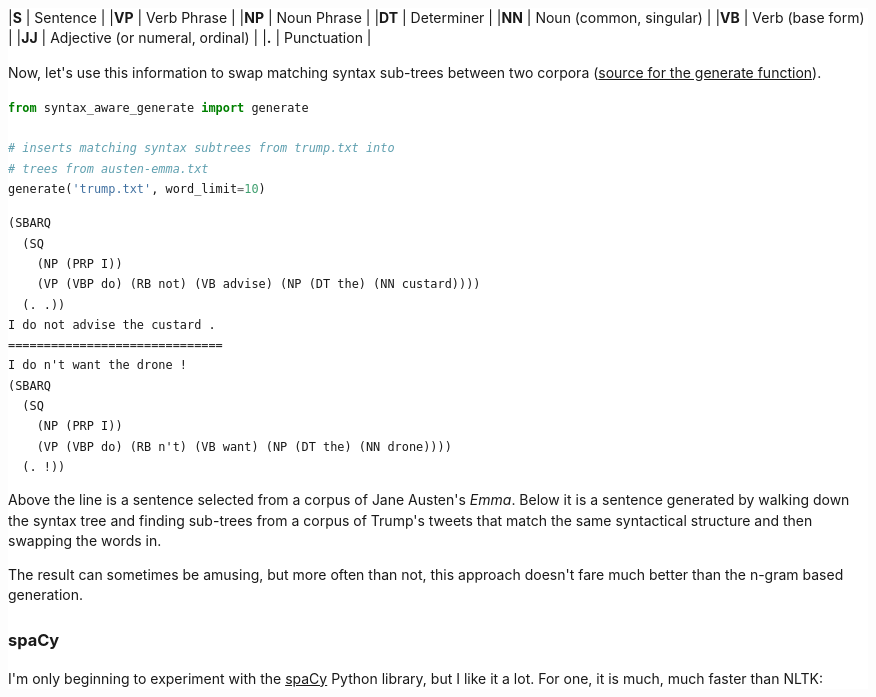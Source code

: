 |**S**  | Sentence |
|**VP** | Verb Phrase |
|**NP** | Noun Phrase |
|**DT** | Determiner |
|**NN** | Noun (common, singular) |
|**VB** | Verb (base form) |
|**JJ** | Adjective (or numeral, ordinal) |
|**.**  | Punctuation |

Now, let's use this information to swap matching syntax sub-trees between two
corpora ([source for the generate
function](https://github.com/thallada/nlp/blob/master/syntax_aware_generate.py)).

```python
from syntax_aware_generate import generate

# inserts matching syntax subtrees from trump.txt into
# trees from austen-emma.txt
generate('trump.txt', word_limit=10)
```
```
(SBARQ
  (SQ
    (NP (PRP I))
    (VP (VBP do) (RB not) (VB advise) (NP (DT the) (NN custard))))
  (. .))
I do not advise the custard .
==============================
I do n't want the drone !
(SBARQ
  (SQ
    (NP (PRP I))
    (VP (VBP do) (RB n't) (VB want) (NP (DT the) (NN drone))))
  (. !))
```

Above the line is a sentence selected from a corpus of Jane Austen's *Emma*.
Below it is a sentence generated by walking down the syntax tree and finding
sub-trees from a corpus of Trump's tweets that match the same syntactical
structure and then swapping the words in.

The result can sometimes be amusing, but more often than not, this approach
doesn't fare much better than the n-gram based generation.

### spaCy

I'm only beginning to experiment with the [spaCy](https://spacy.io/) Python
library, but I like it a lot. For one, it is much, much faster than NLTK:
